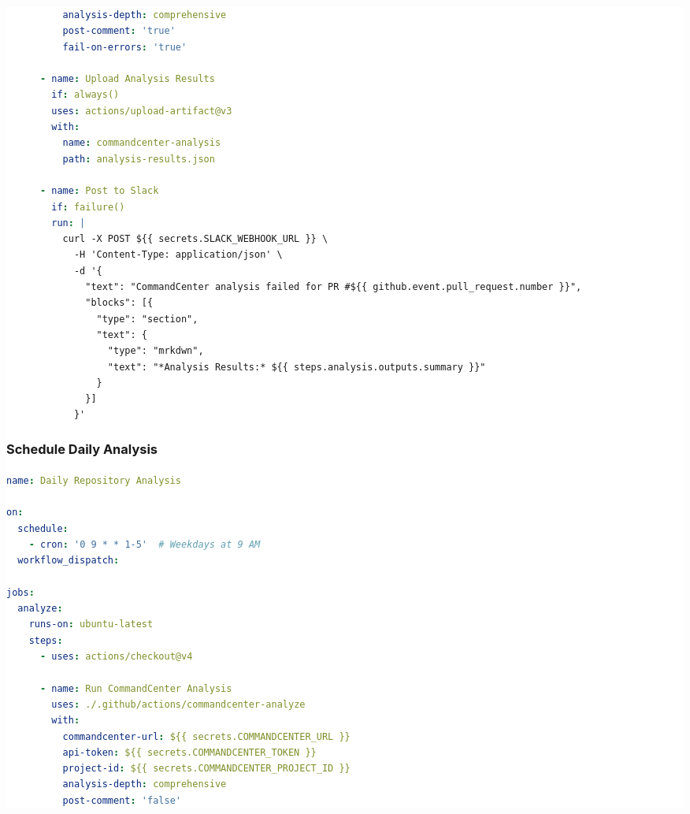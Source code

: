 ```yaml
          analysis-depth: comprehensive
          post-comment: 'true'
          fail-on-errors: 'true'

      - name: Upload Analysis Results
        if: always()
        uses: actions/upload-artifact@v3
        with:
          name: commandcenter-analysis
          path: analysis-results.json

      - name: Post to Slack
        if: failure()
        run: |
          curl -X POST ${{ secrets.SLACK_WEBHOOK_URL }} \
            -H 'Content-Type: application/json' \
            -d '{
              "text": "CommandCenter analysis failed for PR #${{ github.event.pull_request.number }}",
              "blocks": [{
                "type": "section",
                "text": {
                  "type": "mrkdwn",
                  "text": "*Analysis Results:* ${{ steps.analysis.outputs.summary }}"
                }
              }]
            }'
```

### Schedule Daily Analysis

```yaml
name: Daily Repository Analysis

on:
  schedule:
    - cron: '0 9 * * 1-5'  # Weekdays at 9 AM
  workflow_dispatch:

jobs:
  analyze:
    runs-on: ubuntu-latest
    steps:
      - uses: actions/checkout@v4

      - name: Run CommandCenter Analysis
        uses: ./.github/actions/commandcenter-analyze
        with:
          commandcenter-url: ${{ secrets.COMMANDCENTER_URL }}
          api-token: ${{ secrets.COMMANDCENTER_TOKEN }}
          project-id: ${{ secrets.COMMANDCENTER_PROJECT_ID }}
          analysis-depth: comprehensive
          post-comment: 'false'
```
